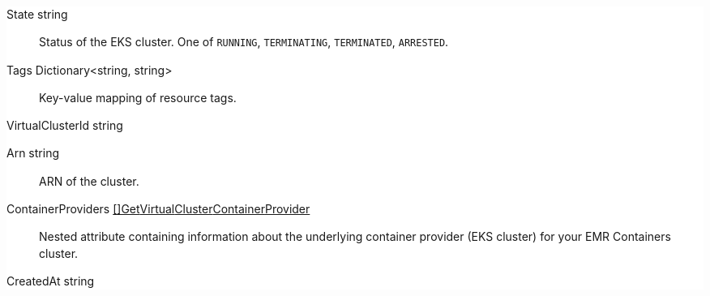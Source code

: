 <a data-swiftype-name="resource-property" data-swiftype-type="text" href="#state_csharp" style="color: inherit; text-decoration: inherit;">State</a>
</span>
        <span class="property-indicator"></span>
        <span class="property-type">string</span>
    </dt>
    <dd><p>Status of the EKS cluster. One of <code>RUNNING</code>, <code>TERMINATING</code>, <code>TERMINATED</code>, <code>ARRESTED</code>.</p>
</dd><dt class="property-"
            title="">
        <span id="tags_csharp">
<a data-swiftype-name="resource-property" data-swiftype-type="text" href="#tags_csharp" style="color: inherit; text-decoration: inherit;">Tags</a>
</span>
        <span class="property-indicator"></span>
        <span class="property-type">Dictionary&lt;string, string&gt;</span>
    </dt>
    <dd><p>Key-value mapping of resource tags.</p>
</dd><dt class="property-"
            title="">
        <span id="virtualclusterid_csharp">
<a data-swiftype-name="resource-property" data-swiftype-type="text" href="#virtualclusterid_csharp" style="color: inherit; text-decoration: inherit;">Virtual<wbr>Cluster<wbr>Id</a>
</span>
        <span class="property-indicator"></span>
        <span class="property-type">string</span>
    </dt>
    <dd></dd></dl>
</pulumi-choosable>
</div>

<div>
<pulumi-choosable type="language" values="go">
<dl class="resources-properties"><dt class="property-"
            title="">
        <span id="arn_go">
<a data-swiftype-name="resource-property" data-swiftype-type="text" href="#arn_go" style="color: inherit; text-decoration: inherit;">Arn</a>
</span>
        <span class="property-indicator"></span>
        <span class="property-type">string</span>
    </dt>
    <dd><p>ARN of the cluster.</p>
</dd><dt class="property-"
            title="">
        <span id="containerproviders_go">
<a data-swiftype-name="resource-property" data-swiftype-type="text" href="#containerproviders_go" style="color: inherit; text-decoration: inherit;">Container<wbr>Providers</a>
</span>
        <span class="property-indicator"></span>
        <span class="property-type"><a href="#getvirtualclustercontainerprovider">[]Get<wbr>Virtual<wbr>Cluster<wbr>Container<wbr>Provider</a></span>
    </dt>
    <dd><p>Nested attribute containing information about the underlying container provider (EKS cluster) for your EMR Containers cluster.</p>
</dd><dt class="property-"
            title="">
        <span id="createdat_go">
<a data-swiftype-name="resource-property" data-swiftype-type="text" href="#createdat_go" style="color: inherit; text-decoration: inherit;">Created<wbr>At</a>
</span>
        <span class="property-indicator"></span>
        <span class="property-type">string</span>
    </dt>